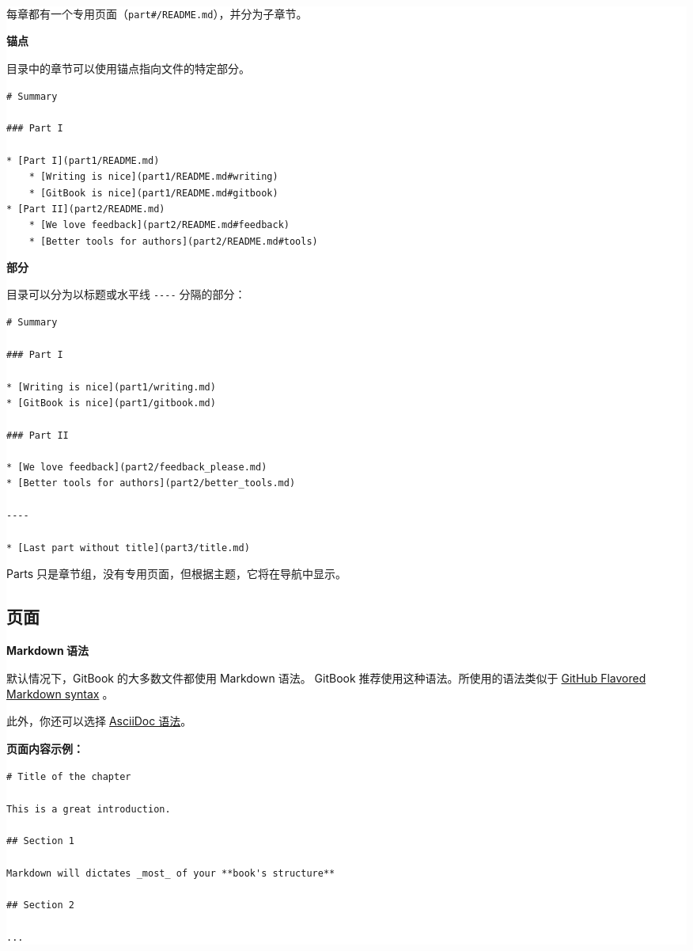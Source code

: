 每章都有一个专用页面（`part#/README.md`），并分为子章节。

**锚点**

目录中的章节可以使用锚点指向文件的特定部分。

```text
# Summary

### Part I

* [Part I](part1/README.md)
    * [Writing is nice](part1/README.md#writing)
    * [GitBook is nice](part1/README.md#gitbook)
* [Part II](part2/README.md)
    * [We love feedback](part2/README.md#feedback)
    * [Better tools for authors](part2/README.md#tools)
```

**部分**

目录可以分为以标题或水平线 `----` 分隔的部分：

```text
# Summary

### Part I

* [Writing is nice](part1/writing.md)
* [GitBook is nice](part1/gitbook.md)

### Part II

* [We love feedback](part2/feedback_please.md)
* [Better tools for authors](part2/better_tools.md)

----

* [Last part without title](part3/title.md)
```

Parts 只是章节组，没有专用页面，但根据主题，它将在导航中显示。

## 页面

**Markdown 语法**

默认情况下，GitBook 的大多数文件都使用 Markdown 语法。 GitBook 推荐使用这种语法。所使用的语法类似于 [GitHub Flavored Markdown syntax](https://link.zhihu.com/?target=https%3A//guides.github.com/features/mastering-markdown/) 。

此外，你还可以选择 [AsciiDoc 语法](https://link.zhihu.com/?target=https%3A//toolchain.gitbook.com/syntax/asciidoc.html)。

**页面内容示例：**

```text
# Title of the chapter

This is a great introduction.

## Section 1

Markdown will dictates _most_ of your **book's structure**

## Section 2

...
```
